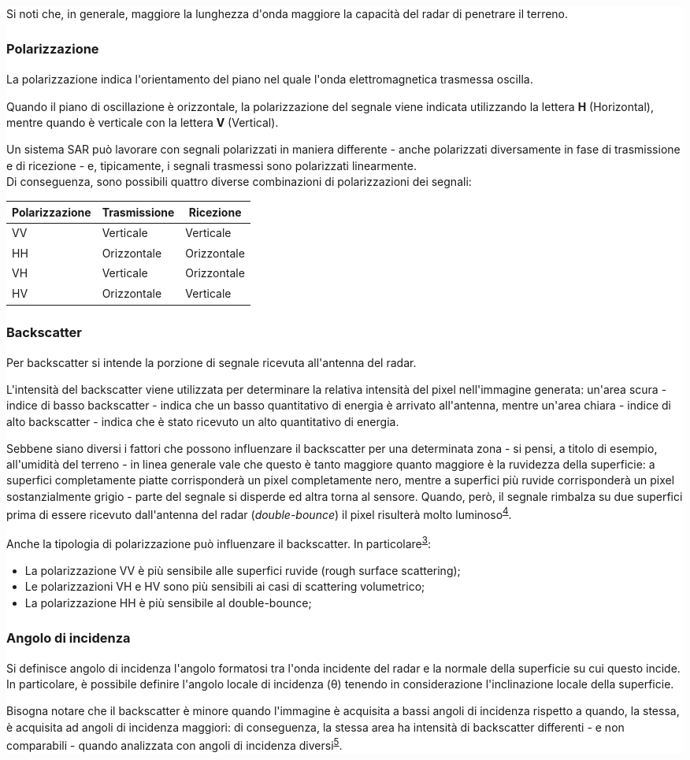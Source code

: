 Si noti che, in generale, maggiore la lunghezza d'onda maggiore la capacità del radar di penetrare il terreno.

### Polarizzazione
La polarizzazione indica l'orientamento del piano nel quale l'onda elettromagnetica trasmessa oscilla.

Quando il piano di oscillazione è orizzontale, la polarizzazione del segnale viene indicata utilizzando la lettera **H** (Horizontal), mentre quando è verticale con la lettera **V** (Vertical).  

Un sistema SAR può lavorare con segnali polarizzati in maniera differente - anche polarizzati diversamente in fase di trasmissione e di ricezione - e, tipicamente, i segnali trasmessi sono polarizzati linearmente.  
Di conseguenza, sono possibili quattro diverse combinazioni di polarizzazioni dei segnali:

| Polarizzazione | Trasmissione | Ricezione |
| --             | ---          | ---       |
| VV | Verticale    | Verticale   |
| HH | Orizzontale  | Orizzontale |
| VH | Verticale    | Orizzontale |
| HV | Orizzontale  | Verticale   |

### Backscatter
Per backscatter si intende la porzione di segnale ricevuta all'antenna del radar.

L'intensità del backscatter viene utilizzata per determinare la relativa intensità del pixel nell'immagine generata: un'area scura - indice di basso backscatter - indica che un basso quantitativo di energia è arrivato all'antenna, mentre un'area chiara - indice di alto backscatter - indica che è stato ricevuto un alto quantitativo di energia.

Sebbene siano diversi i fattori che possono influenzare il backscatter per una determinata zona - si pensi, a titolo di esempio, all'umidità del terreno - in linea generale vale che questo è tanto maggiore quanto maggiore è la ruvidezza della superficie: a superfici completamente piatte corrisponderà un pixel completamente nero, mentre a superfici più ruvide corrisponderà un pixel sostanzialmente grigio - parte del segnale si disperde ed altra torna al sensore. Quando, però, il segnale rimbalza su due superfici prima di essere ricevuto dall'antenna del radar (*double-bounce*) il pixel risulterà molto luminoso<sup>[4](#sitografia)</sup>.

Anche la tipologia di polarizzazione può influenzare il backscatter. In particolare<sup>[3](#sitografia)</sup>: 
- La polarizzazione VV è più sensibile alle superfici ruvide (rough surface scattering);
- Le polarizzazioni VH e HV sono più sensibili ai casi di scattering volumetrico;
- La polarizzazione HH è più sensibile al double-bounce;

### Angolo di incidenza
Si definisce angolo di incidenza l'angolo formatosi tra l'onda incidente del radar e la normale della superficie su cui questo incide.  
In particolare, è possibile definire l'angolo locale di incidenza (θ) tenendo in considerazione l'inclinazione locale della superficie.

Bisogna notare che il backscatter è minore quando l'immagine è acquisita a bassi angoli di incidenza rispetto a quando, la stessa, è acquisita ad angoli di incidenza maggiori: di conseguenza, la stessa area ha intensità di backscatter differenti - e non comparabili - quando analizzata con angoli di incidenza diversi<sup>[5](#sitografia)</sup>.

